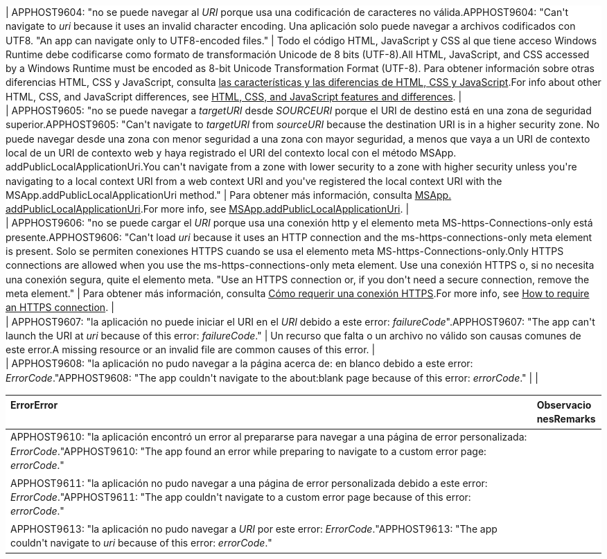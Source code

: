 | <span data-ttu-id="0ee0b-119">APPHOST9604: "no se puede navegar al *URI* porque usa una codificación de caracteres no válida.</span><span class="sxs-lookup"><span data-stu-id="0ee0b-119">APPHOST9604: "Can't navigate to *uri* because it uses an invalid character encoding.</span></span>  <span data-ttu-id="0ee0b-120">Una aplicación solo puede navegar a archivos codificados con UTF8. "</span><span class="sxs-lookup"><span data-stu-id="0ee0b-120">An app can navigate only to UTF8-encoded files."</span></span> | <span data-ttu-id="0ee0b-121">Todo el código HTML, JavaScript y CSS al que tiene acceso Windows Runtime debe codificarse como formato de transformación Unicode de 8 bits (UTF-8).</span><span class="sxs-lookup"><span data-stu-id="0ee0b-121">All HTML, JavaScript, and CSS accessed by a Windows Runtime must be encoded as 8-bit Unicode Transformation Format (UTF-8).</span></span>  <span data-ttu-id="0ee0b-122">Para obtener información sobre otras diferencias HTML, CSS y JavaScript, consulta [las características y las diferencias de HTML, CSS y JavaScript][PreviousVersionsWindowsAppsHh465380].</span><span class="sxs-lookup"><span data-stu-id="0ee0b-122">For info about other HTML, CSS, and JavaScript differences, see [HTML, CSS, and JavaScript features and differences][PreviousVersionsWindowsAppsHh465380].</span></span>  |  
| <span data-ttu-id="0ee0b-123">APPHOST9605: "no se puede navegar a *targetURI* desde *SOURCEURI* porque el URI de destino está en una zona de seguridad superior.</span><span class="sxs-lookup"><span data-stu-id="0ee0b-123">APPHOST9605: "Can't navigate to *targetURI* from *sourceURI* because the destination URI is in a higher security zone.</span></span>  <span data-ttu-id="0ee0b-124">No puede navegar desde una zona con menor seguridad a una zona con mayor seguridad, a menos que vaya a un URI de contexto local de un URI de contexto web y haya registrado el URI del contexto local con el método MSApp. addPublicLocalApplicationUri.</span><span class="sxs-lookup"><span data-stu-id="0ee0b-124">You can't navigate from a zone with lower security to a zone with higher security unless you're navigating to a local context URI from a web context URI and you've registered the local context URI with the MSApp.addPublicLocalApplicationUri method."</span></span> | <span data-ttu-id="0ee0b-125">Para obtener más información, consulta [MSApp. addPublicLocalApplicationUri][PreviousVersionsHh771917].</span><span class="sxs-lookup"><span data-stu-id="0ee0b-125">For more info, see [MSApp.addPublicLocalApplicationUri][PreviousVersionsHh771917].</span></span>  |  
| <span data-ttu-id="0ee0b-126">APPHOST9606: "no se puede cargar el *URI* porque usa una conexión http y el elemento meta MS-https-Connections-only está presente.</span><span class="sxs-lookup"><span data-stu-id="0ee0b-126">APPHOST9606: "Can't load *uri* because it uses an HTTP connection and the ms-https-connections-only meta element is present.</span></span>  <span data-ttu-id="0ee0b-127">Solo se permiten conexiones HTTPS cuando se usa el elemento meta MS-https-Connections-only.</span><span class="sxs-lookup"><span data-stu-id="0ee0b-127">Only HTTPS connections are allowed when you use the ms-https-connections-only meta element.</span></span>  <span data-ttu-id="0ee0b-128">Use una conexión HTTPS o, si no necesita una conexión segura, quite el elemento meta. "</span><span class="sxs-lookup"><span data-stu-id="0ee0b-128">Use an HTTPS connection or, if you don't need a secure connection, remove the meta element."</span></span> | <span data-ttu-id="0ee0b-129">Para obtener más información, consulta [Cómo requerir una conexión HTTPS][PreviousVersionsWindowsAppsHh452771].</span><span class="sxs-lookup"><span data-stu-id="0ee0b-129">For more info, see [How to require an HTTPS connection][PreviousVersionsWindowsAppsHh452771].</span></span>  |  
| <span data-ttu-id="0ee0b-130">APPHOST9607: "la aplicación no puede iniciar el URI en el *URI* debido a este error: *failureCode*".</span><span class="sxs-lookup"><span data-stu-id="0ee0b-130">APPHOST9607: "The app can't launch the URI at *uri* because of this error: *failureCode*."</span></span> | <span data-ttu-id="0ee0b-131">Un recurso que falta o un archivo no válido son causas comunes de este error.</span><span class="sxs-lookup"><span data-stu-id="0ee0b-131">A missing resource or an invalid file are common causes of this error.</span></span>  |  
| <span data-ttu-id="0ee0b-132">APPHOST9608: "la aplicación no pudo navegar a la página acerca de: en blanco debido a este error: *ErrorCode*."</span><span class="sxs-lookup"><span data-stu-id="0ee0b-132">APPHOST9608: "The app couldn't navigate to the about:blank page because of this error: *errorCode*."</span></span> |  |  

| <span data-ttu-id="0ee0b-133">Error</span><span class="sxs-lookup"><span data-stu-id="0ee0b-133">Error</span></span> | <span data-ttu-id="0ee0b-134">Observaciones</span><span class="sxs-lookup"><span data-stu-id="0ee0b-134">Remarks</span></span> |  
|:--- |:--- |  
| <span data-ttu-id="0ee0b-135">APPHOST9610: "la aplicación encontró un error al prepararse para navegar a una página de error personalizada: *ErrorCode*."</span><span class="sxs-lookup"><span data-stu-id="0ee0b-135">APPHOST9610: "The app found an error while preparing to navigate to a custom error page: *errorCode*."</span></span> |  |  
| <span data-ttu-id="0ee0b-136">APPHOST9611: "la aplicación no pudo navegar a una página de error personalizada debido a este error: *ErrorCode*."</span><span class="sxs-lookup"><span data-stu-id="0ee0b-136">APPHOST9611: "The app couldn't navigate to a custom error page because of this error: *errorCode*."</span></span> |  |  
| <span data-ttu-id="0ee0b-137">APPHOST9613: "la aplicación no pudo navegar a *URI*  por este error: *ErrorCode*."</span><span class="sxs-lookup"><span data-stu-id="0ee0b-137">APPHOST9613: "The app couldn't navigate to *uri*  because of this error: *errorCode*."</span></span> |  |  

[WindowsRuntimeJavascript]: ./using-the-windows-runtime-in-javascript.md "Usar Windows Runtime en JavaScript | Microsoft docs"  
[UwpWindowsGeolocationGeolocatorDevicesPositionChanged]: /uwp/api/Windows.Devices.Geolocation.Geolocator#Windows_Devices_Geolocation_Geolocator_PositionChanged "Clase geolocator | Microsoft docs"  
[PreviousVersionsHh771917]: /previous-versions/hh771917(v=vs.85) "método addPublicLocalApplicationUri | Microsoft docs"  
[PreviousVersionsWindowsAppsHh452771]: /previous-versions/windows/apps/hh452771(v=win.10) "Cómo requerir una conexión HTTPS (HTML) | Microsoft docs"  
[PreviousVersionsWindowsAppsHh464906]: /previous-versions/windows/apps/hh464906(v=win.10) "Contratos y extensiones de aplicaciones (aplicaciones de Windows en tiempo de ejecución) | Microsoft docs"  
[PreviousVersionsWindowsAppsHh465006]: /previous-versions/windows/apps/hh465006(v=win.10) "Globalizar la aplicación (HTML) | Microsoft docs"  
[PreviousVersionsWindowsAppsHh465373]: /previous-versions/windows/apps/hh465373(v=win.10) "Características y restricciones por contexto (HTML) | Microsoft docs"  
[PreviousVersionsWindowsAppsHh465380]: /previous-versions/windows/apps/hh465380(v=win.10) "Características y diferencias de HTML, CSS y JavaScript (HTML) | Microsoft docs"  
[PreviousVersionsWindowsAppsHh780594]: /previous-versions/windows/apps/hh780594(v=win.10) "Cómo establecer un vínculo a páginas web externas (HTML) | Microsoft docs"  
[MDNIframe]: https://developer.mozilla.org/docs/Web/HTML/Element/iframe "<> iframe: el elemento marco alineado | MDN"  